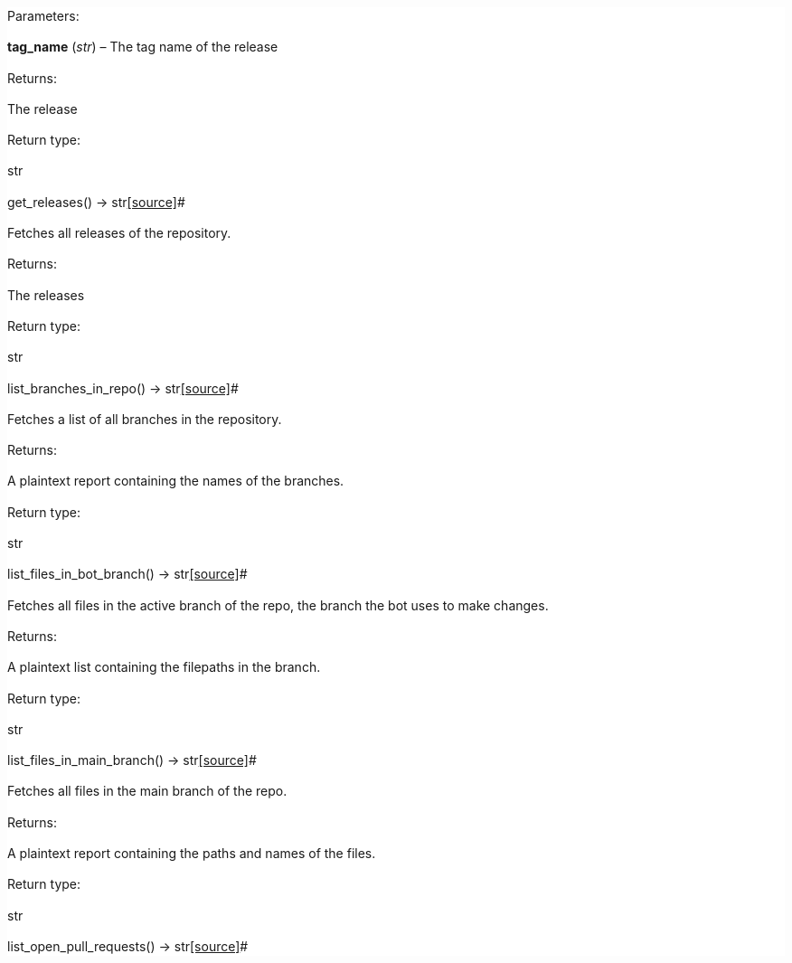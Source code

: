 Parameters:     

**tag\_name** \(_str_\) – The tag name of the release

Returns:     

The release

Return type:     

str

get\_releases\(\) → str[\[source\]](https://python.langchain.com/api_reference/_modules/langchain_community/utilities/github.html#GitHubAPIWrapper.get_releases)\#     

Fetches all releases of the repository.

Returns:     

The releases

Return type:     

str

list\_branches\_in\_repo\(\) → str[\[source\]](https://python.langchain.com/api_reference/_modules/langchain_community/utilities/github.html#GitHubAPIWrapper.list_branches_in_repo)\#     

Fetches a list of all branches in the repository.

Returns:     

A plaintext report containing the names of the branches.

Return type:     

str

list\_files\_in\_bot\_branch\(\) → str[\[source\]](https://python.langchain.com/api_reference/_modules/langchain_community/utilities/github.html#GitHubAPIWrapper.list_files_in_bot_branch)\#     

Fetches all files in the active branch of the repo, the branch the bot uses to make changes.

Returns:     

A plaintext list containing the filepaths in the branch.

Return type:     

str

list\_files\_in\_main\_branch\(\) → str[\[source\]](https://python.langchain.com/api_reference/_modules/langchain_community/utilities/github.html#GitHubAPIWrapper.list_files_in_main_branch)\#     

Fetches all files in the main branch of the repo.

Returns:     

A plaintext report containing the paths and names of the files.

Return type:     

str

list\_open\_pull\_requests\(\) → str[\[source\]](https://python.langchain.com/api_reference/_modules/langchain_community/utilities/github.html#GitHubAPIWrapper.list_open_pull_requests)\#     
